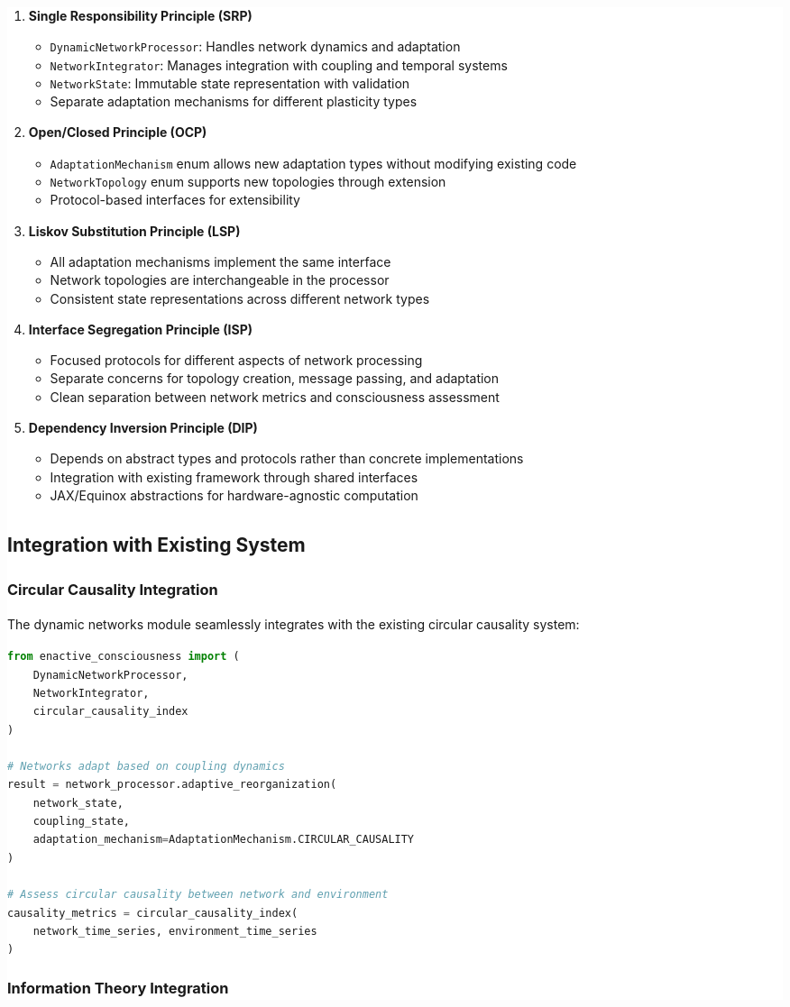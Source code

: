 1. **Single Responsibility Principle (SRP)**
   - `DynamicNetworkProcessor`: Handles network dynamics and adaptation
   - `NetworkIntegrator`: Manages integration with coupling and temporal systems
   - `NetworkState`: Immutable state representation with validation
   - Separate adaptation mechanisms for different plasticity types

2. **Open/Closed Principle (OCP)**
   - `AdaptationMechanism` enum allows new adaptation types without modifying existing code
   - `NetworkTopology` enum supports new topologies through extension
   - Protocol-based interfaces for extensibility

3. **Liskov Substitution Principle (LSP)**
   - All adaptation mechanisms implement the same interface
   - Network topologies are interchangeable in the processor
   - Consistent state representations across different network types

4. **Interface Segregation Principle (ISP)**
   - Focused protocols for different aspects of network processing
   - Separate concerns for topology creation, message passing, and adaptation
   - Clean separation between network metrics and consciousness assessment

5. **Dependency Inversion Principle (DIP)**
   - Depends on abstract types and protocols rather than concrete implementations
   - Integration with existing framework through shared interfaces
   - JAX/Equinox abstractions for hardware-agnostic computation

## Integration with Existing System

### Circular Causality Integration

The dynamic networks module seamlessly integrates with the existing circular causality system:

```python
from enactive_consciousness import (
    DynamicNetworkProcessor,
    NetworkIntegrator,
    circular_causality_index
)

# Networks adapt based on coupling dynamics
result = network_processor.adaptive_reorganization(
    network_state,
    coupling_state,
    adaptation_mechanism=AdaptationMechanism.CIRCULAR_CAUSALITY
)

# Assess circular causality between network and environment
causality_metrics = circular_causality_index(
    network_time_series, environment_time_series
)
```

### Information Theory Integration
